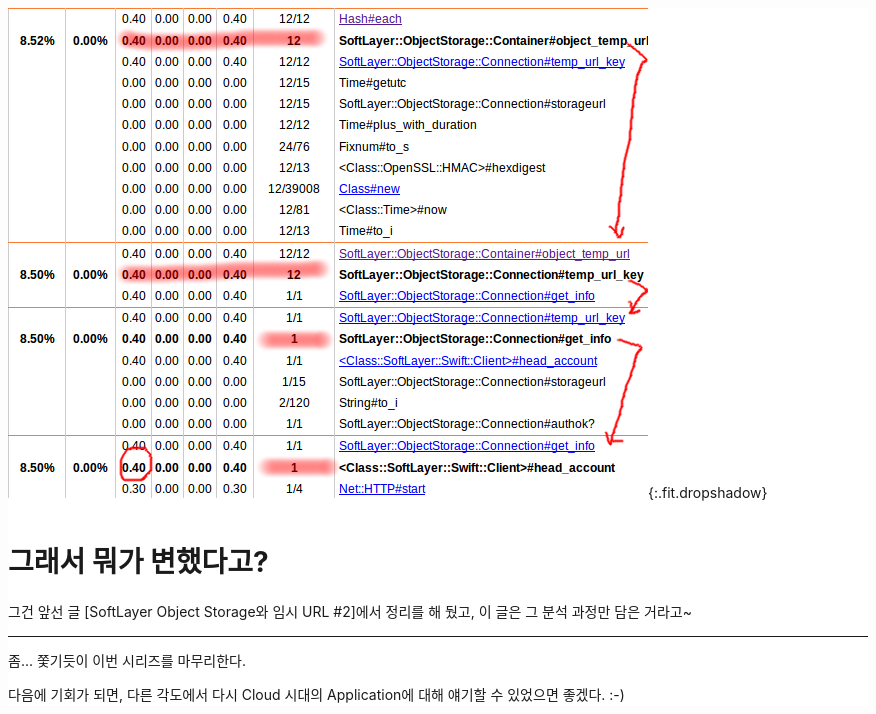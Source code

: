 ![](/attachments/20160428-caos/caos-pf-24-graph-2.png){:.fit.dropshadow}


# 그래서 뭐가 변했다고?

그건 앞선 글
[SoftLayer Object Storage와 임시 URL #2]에서
정리를 해 뒀고, 이 글은 그 분석 과정만 담은 거라고~


---

좀... 쫓기듯이 이번 시리즈를 마무리한다.

다음에 기회가 되면, 다른 각도에서 다시 Cloud 시대의 Application에
대해 얘기할 수 있었으면 좋겠다. :-)


